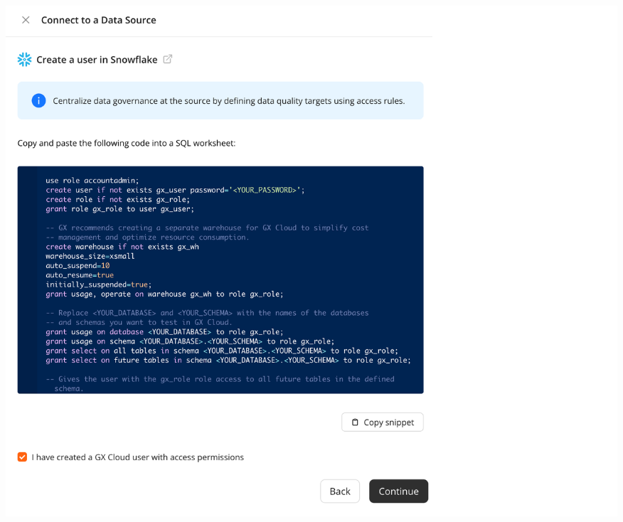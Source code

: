 <img src="img/snowflake_add_data_source_user.png" alt="Check the GX Cloud user box" style="width:600px;"/><br>
